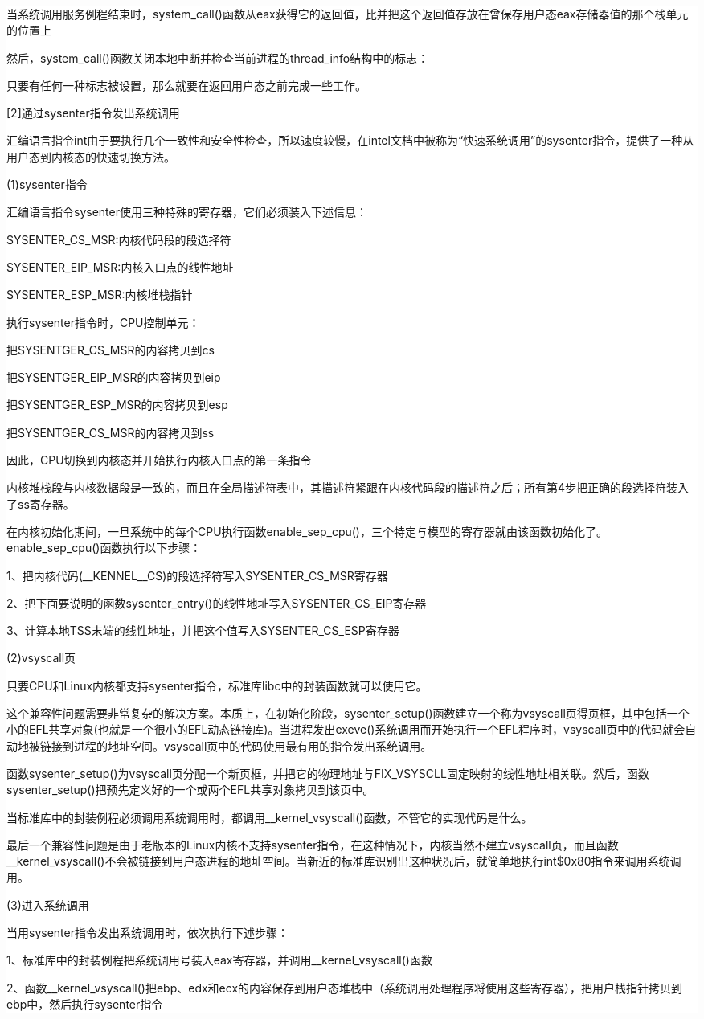   当系统调用服务例程结束时，system_call()函数从eax获得它的返回值，比并把这个返回值存放在曾保存用户态eax存储器值的那个栈单元的位置上

  然后，system_call()函数关闭本地中断并检查当前进程的thread_info结构中的标志：

  只要有任何一种标志被设置，那么就要在返回用户态之前完成一些工作。

  [2]通过sysenter指令发出系统调用    

  汇编语言指令int由于要执行几个一致性和安全性检查，所以速度较慢，在intel文档中被称为“快速系统调用”的sysenter指令，提供了一种从用户态到内核态的快速切换方法。

  (1)sysenter指令

  汇编语言指令sysenter使用三种特殊的寄存器，它们必须装入下述信息：

  SYSENTER_CS_MSR:内核代码段的段选择符

  SYSENTER_EIP_MSR:内核入口点的线性地址

  SYSENTER_ESP_MSR:内核堆栈指针

  执行sysenter指令时，CPU控制单元：

  把SYSENTGER_CS_MSR的内容拷贝到cs

  把SYSENTGER_EIP_MSR的内容拷贝到eip

  把SYSENTGER_ESP_MSR的内容拷贝到esp

  把SYSENTGER_CS_MSR的内容拷贝到ss

  因此，CPU切换到内核态并开始执行内核入口点的第一条指令

  内核堆栈段与内核数据段是一致的，而且在全局描述符表中，其描述符紧跟在内核代码段的描述符之后；所有第4步把正确的段选择符装入了ss寄存器。

  在内核初始化期间，一旦系统中的每个CPU执行函数enable_sep_cpu()，三个特定与模型的寄存器就由该函数初始化了。enable_sep_cpu()函数执行以下步骤：

  1、把内核代码(__KENNEL__CS)的段选择符写入SYSENTER_CS_MSR寄存器

  2、把下面要说明的函数sysenter_entry()的线性地址写入SYSENTER_CS_EIP寄存器

  3、计算本地TSS末端的线性地址，并把这个值写入SYSENTER_CS_ESP寄存器

  (2)vsyscall页

  只要CPU和Linux内核都支持sysenter指令，标准库libc中的封装函数就可以使用它。

  这个兼容性问题需要非常复杂的解决方案。本质上，在初始化阶段，sysenter_setup()函数建立一个称为vsyscall页得页框，其中包括一个小的EFL共享对象(也就是一个很小的EFL动态链接库)。当进程发出exeve()系统调用而开始执行一个EFL程序时，vsyscall页中的代码就会自动地被链接到进程的地址空间。vsyscall页中的代码使用最有用的指令发出系统调用。

  函数sysenter_setup()为vsyscall页分配一个新页框，并把它的物理地址与FIX_VSYSCLL固定映射的线性地址相关联。然后，函数sysenter_setup()把预先定义好的一个或两个EFL共享对象拷贝到该页中。

  当标准库中的封装例程必须调用系统调用时，都调用__kernel_vsyscall()函数，不管它的实现代码是什么。

  最后一个兼容性问题是由于老版本的Linux内核不支持sysenter指令，在这种情况下，内核当然不建立vsyscall页，而且函数__kernel_vsyscall()不会被链接到用户态进程的地址空间。当新近的标准库识别出这种状况后，就简单地执行int$0x80指令来调用系统调用。

  (3)进入系统调用

  当用sysenter指令发出系统调用时，依次执行下述步骤：

  1、标准库中的封装例程把系统调用号装入eax寄存器，并调用__kernel_vsyscall()函数

  2、函数__kernel_vsyscall()把ebp、edx和ecx的内容保存到用户态堆栈中（系统调用处理程序将使用这些寄存器），把用户栈指针拷贝到ebp中，然后执行sysenter指令

